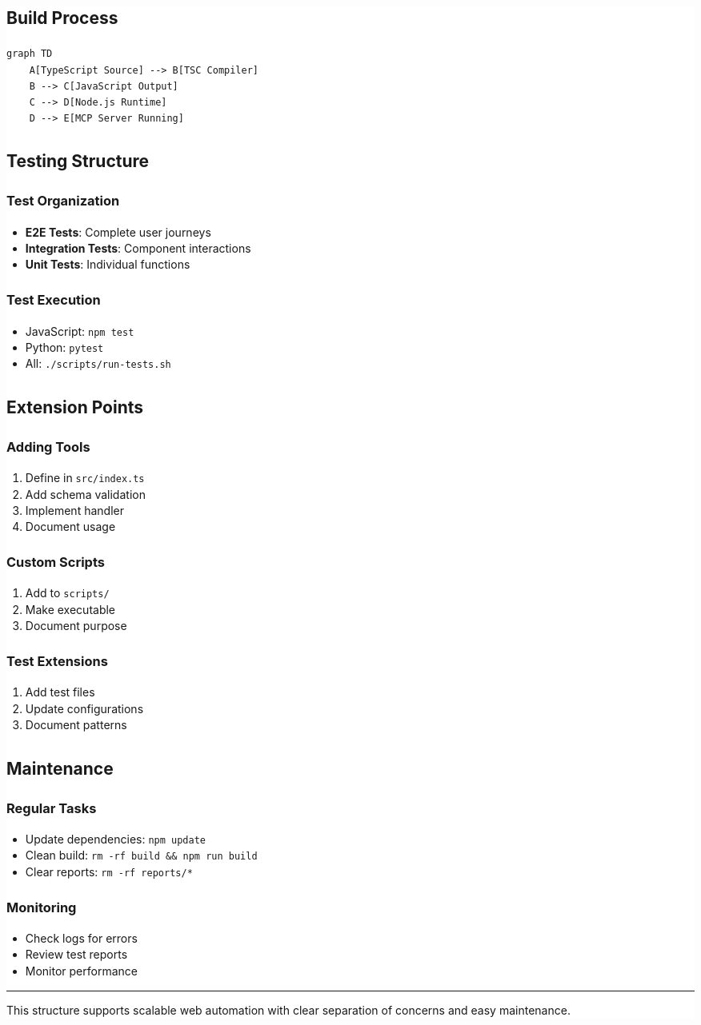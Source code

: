 ## Build Process

```mermaid
graph TD
    A[TypeScript Source] --> B[TSC Compiler]
    B --> C[JavaScript Output]
    C --> D[Node.js Runtime]
    D --> E[MCP Server Running]
```

## Testing Structure

### Test Organization
- **E2E Tests**: Complete user journeys
- **Integration Tests**: Component interactions
- **Unit Tests**: Individual functions

### Test Execution
- JavaScript: `npm test`
- Python: `pytest`
- All: `./scripts/run-tests.sh`

## Extension Points

### Adding Tools
1. Define in `src/index.ts`
2. Add schema validation
3. Implement handler
4. Document usage

### Custom Scripts
1. Add to `scripts/`
2. Make executable
3. Document purpose

### Test Extensions
1. Add test files
2. Update configurations
3. Document patterns

## Maintenance

### Regular Tasks
- Update dependencies: `npm update`
- Clean build: `rm -rf build && npm run build`
- Clear reports: `rm -rf reports/*`

### Monitoring
- Check logs for errors
- Review test reports
- Monitor performance

---

This structure supports scalable web automation with clear separation of concerns and easy maintenance.